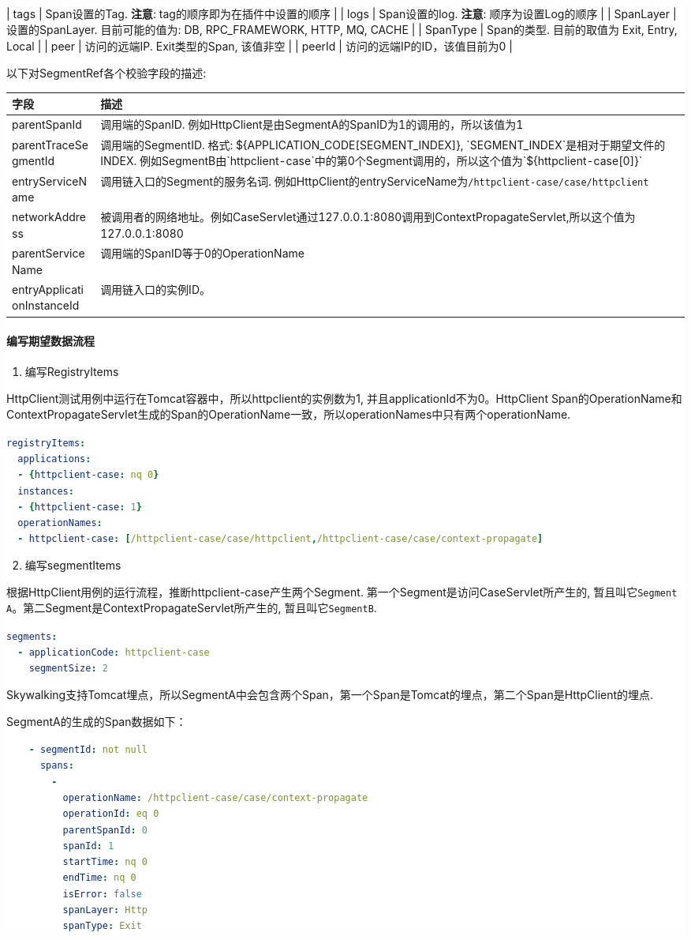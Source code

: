 | tags          | Span设置的Tag. **注意**: tag的顺序即为在插件中设置的顺序                                                                                                                                                                                         |
| logs          | Span设置的log. **注意**: 顺序为设置Log的顺序                                                                                                                                                                                                      |
| SpanLayer     | 设置的SpanLayer. 目前可能的值为: DB, RPC_FRAMEWORK, HTTP, MQ, CACHE                                                                                                                                                                    |
| SpanType      | Span的类型. 目前的取值为 Exit, Entry, Local                                                                                                                                                                                            |
| peer          | 访问的远端IP. Exit类型的Span, 该值非空                                                                                                                                                                                                                       |
| peerId        | 访问的远端IP的ID，该值目前为0                                                                                                                                                                                                                          |

以下对SegmentRef各个校验字段的描述:

| 字段                   | 描述                                                                                                                                                                                                    |
|:----                       |:----                                                                                                                                                                                                    |
| parentSpanId               | 调用端的SpanID. 例如HttpClient是由SegmentA的SpanID为1的调用的，所以该值为1                                                                                                                              |
| parentTraceSegmentId       | 调用端的SegmentID. 格式: ${APPLICATION_CODE[SEGMENT_INDEX]}, `SEGMENT_INDEX`是相对于期望文件的INDEX. 例如SegmentB由`httpclient-case`中的第0个Segment调用的，所以这个值为`${httpclient-case[0]}`     |
| entryServiceName           | 调用链入口的Segment的服务名词. 例如HttpClient的entryServiceName为`/httpclient-case/case/httpclient`                                                                                                                                                                                          |
| networkAddress             | 被调用者的网络地址。例如CaseServlet通过127.0.0.1:8080调用到ContextPropagateServlet,所以这个值为127.0.0.1:8080                                                                                             |
| parentServiceName          | 调用端的SpanID等于0的OperationName                                                                                                                                                                      |
| entryApplicationInstanceId | 调用链入口的实例ID。                                                                                                                                                                

#### 编写期望数据流程
1. 编写RegistryItems

HttpClient测试用例中运行在Tomcat容器中，所以httpclient的实例数为1, 并且applicationId不为0。HttpClient Span的OperationName和ContextPropagateServlet生成的Span的OperationName一致，所以operationNames中只有两个operationName.
```yml
registryItems:
  applications:
  - {httpclient-case: nq 0}
  instances:
  - {httpclient-case: 1}
  operationNames:
  - httpclient-case: [/httpclient-case/case/httpclient,/httpclient-case/case/context-propagate]
```

2. 编写segmentItems

根据HttpClient用例的运行流程，推断httpclient-case产生两个Segment. 第一个Segment是访问CaseServlet所产生的, 暂且叫它`SegmentA`。第二Segment是ContextPropagateServlet所产生的, 暂且叫它`SegmentB`.

```yml
segments:
  - applicationCode: httpclient-case
    segmentSize: 2
```

Skywalking支持Tomcat埋点，所以SegmentA中会包含两个Span，第一个Span是Tomcat的埋点，第二个Span是HttpClient的埋点.

SegmentA的生成的Span数据如下：
```yml
    - segmentId: not null
      spans:
        -
          operationName: /httpclient-case/case/context-propagate
          operationId: eq 0
          parentSpanId: 0
          spanId: 1
          startTime: nq 0
          endTime: nq 0
          isError: false
          spanLayer: Http
          spanType: Exit
```